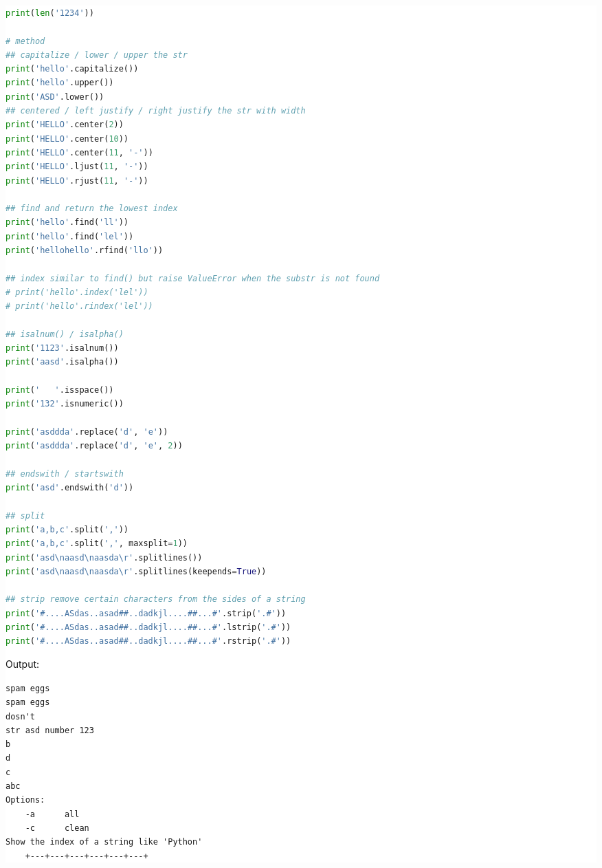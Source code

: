 ``` python
print(len('1234'))

# method
## capitalize / lower / upper the str
print('hello'.capitalize())
print('hello'.upper())
print('ASD'.lower())
## centered / left justify / right justify the str with width
print('HELLO'.center(2))
print('HELLO'.center(10))
print('HELLO'.center(11, '-'))
print('HELLO'.ljust(11, '-'))
print('HELLO'.rjust(11, '-'))

## find and return the lowest index
print('hello'.find('ll'))
print('hello'.find('lel'))
print('hellohello'.rfind('llo'))

## index similar to find() but raise ValueError when the substr is not found
# print('hello'.index('lel'))
# print('hello'.rindex('lel'))

## isalnum() / isalpha()
print('1123'.isalnum())
print('aasd'.isalpha())

print('   '.isspace())
print('132'.isnumeric())

print('asddda'.replace('d', 'e'))
print('asddda'.replace('d', 'e', 2))

## endswith / startswith
print('asd'.endswith('d'))

## split
print('a,b,c'.split(','))
print('a,b,c'.split(',', maxsplit=1))
print('asd\naasd\naasda\r'.splitlines())
print('asd\naasd\naasda\r'.splitlines(keepends=True))

## strip remove certain characters from the sides of a string
print('#....ASdas..asad##..dadkjl....##...#'.strip('.#'))
print('#....ASdas..asad##..dadkjl....##...#'.lstrip('.#'))
print('#....ASdas..asad##..dadkjl....##...#'.rstrip('.#'))
```

Output:

``` console
spam eggs
spam eggs
dosn't
str asd number 123
b
d
c
abc
Options:
    -a      all
    -c      clean
Show the index of a string like 'Python'
    +---+---+---+---+---+---+
```
